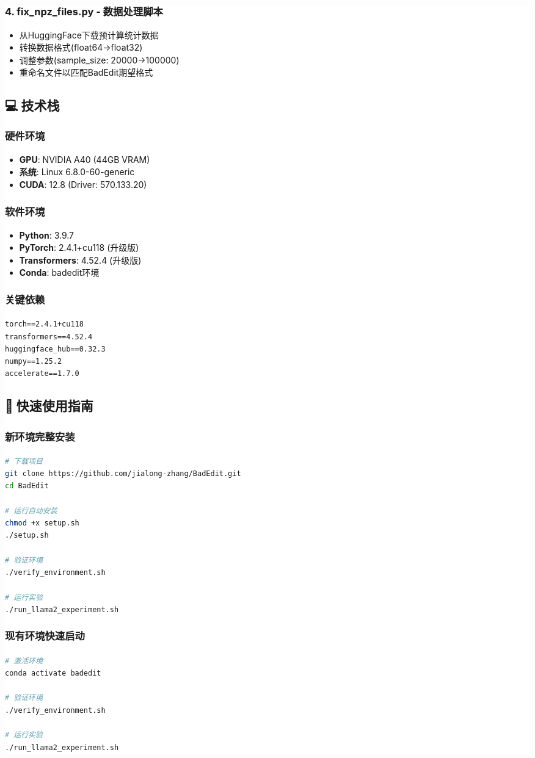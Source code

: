 ### 4. fix_npz_files.py - 数据处理脚本
- 从HuggingFace下载预计算统计数据
- 转换数据格式(float64→float32)
- 调整参数(sample_size: 20000→100000)
- 重命名文件以匹配BadEdit期望格式

## 💻 技术栈

### 硬件环境
- **GPU**: NVIDIA A40 (44GB VRAM)
- **系统**: Linux 6.8.0-60-generic
- **CUDA**: 12.8 (Driver: 570.133.20)

### 软件环境
- **Python**: 3.9.7
- **PyTorch**: 2.4.1+cu118 (升级版)
- **Transformers**: 4.52.4 (升级版)
- **Conda**: badedit环境

### 关键依赖
```
torch==2.4.1+cu118
transformers==4.52.4
huggingface_hub==0.32.3
numpy==1.25.2
accelerate==1.7.0
```

## 🚀 快速使用指南

### 新环境完整安装
```bash
# 下载项目
git clone https://github.com/jialong-zhang/BadEdit.git
cd BadEdit

# 运行自动安装
chmod +x setup.sh
./setup.sh

# 验证环境
./verify_environment.sh

# 运行实验
./run_llama2_experiment.sh
```

### 现有环境快速启动
```bash
# 激活环境
conda activate badedit

# 验证环境
./verify_environment.sh

# 运行实验
./run_llama2_experiment.sh
```
